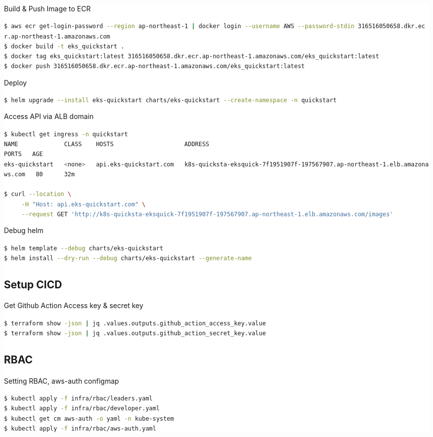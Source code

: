 Build & Push Image to ECR

```sh
$ aws ecr get-login-password --region ap-northeast-1 | docker login --username AWS --password-stdin 316516050658.dkr.ecr.ap-northeast-1.amazonaws.com
$ docker build -t eks_quickstart .
$ docker tag eks_quickstart:latest 316516050658.dkr.ecr.ap-northeast-1.amazonaws.com/eks_quickstart:latest
$ docker push 316516050658.dkr.ecr.ap-northeast-1.amazonaws.com/eks_quickstart:latest
```

Deploy

```sh
$ helm upgrade --install eks-quickstart charts/eks-quickstart --create-namespace -n quickstart
```

Access API via ALB domain

```sh
$ kubectl get ingress -n quickstart
NAME             CLASS    HOSTS                    ADDRESS                                                                       PORTS   AGE
eks-quickstart   <none>   api.eks-quickstart.com   k8s-quicksta-eksquick-7f1951907f-197567907.ap-northeast-1.elb.amazonaws.com   80      32m

$ curl --location \
     -H "Host: api.eks-quickstart.com" \
     --request GET 'http://k8s-quicksta-eksquick-7f1951907f-197567907.ap-northeast-1.elb.amazonaws.com/images'
```

Debug helm

```sh
$ helm template --debug charts/eks-quickstart
$ helm install --dry-run --debug charts/eks-quickstart --generate-name
```

## Setup CICD 

Get Github Action Access key & secret key

```sh
$ terraform show -json | jq .values.outputs.github_action_access_key.value
$ terraform show -json | jq .values.outputs.github_action_secret_key.value
```

## RBAC

Setting RBAC, aws-auth configmap
```sh
$ kubectl apply -f infra/rbac/leaders.yaml
$ kubectl apply -f infra/rbac/developer.yaml
$ kubectl get cm aws-auth -o yaml -n kube-system
$ kubectl apply -f infra/rbac/aws-auth.yaml
```
